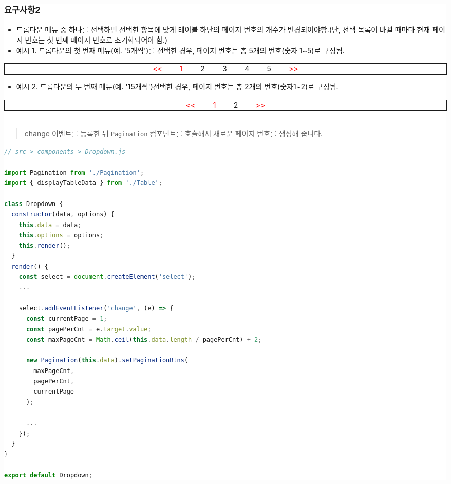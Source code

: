 ### 요구사항2

- 드롭다운 메뉴 중 하나를 선택하면 선택한 항목에 맞게 테이블 하단의 페이지 번호의 개수가 변경되어야함.(단, 선택 목록이 바뀔 때마다 현재 페이지 번호는 첫 번째 페이지 번호로 초기화되어야 함.)
- 예시 1. 드롭다운의 첫 번째 메뉴(예. '5개씩')를 선택한 경우, 페이지 번호는 총 5개의 번호(숫자 1~5)로 구성됨.
<div style='width:100%; display:flex; justify-content:center; gap:4%; border:1px solid'>
    <span style='color:red'><<</span>
    <span style='color:red'>1</span>
    <span>2</span>
    <span>3</span>
    <span>4</span>
    <span>5</span>
    <span style='color:red'>>></span>
</div>

- 예시 2. 드롭다운의 두 번째 메뉴(예. '15개씩')선택한 경우, 페이지 번호는 총 2개의 번호(숫자1~2)로 구성됨.

<div style='width:100%; display:flex; justify-content:center; gap:4%; border:1px solid'>
    <span style='color:red'><<</span>
    <span style='color:red'>1</span>
    <span>2</span>
    <span style='color:red'>>></span>
</div>

<br/>

> change 이벤트를 등록한 뒤 `Pagination` 컴포넌트를 호출해서 새로운 페이지 번호를 생성해 줍니다.

```js
// src > components > Dropdown.js

import Pagination from './Pagination';
import { displayTableData } from './Table';

class Dropdown {
  constructor(data, options) {
    this.data = data;
    this.options = options;
    this.render();
  }
  render() {
    const select = document.createElement('select');
    ...

    select.addEventListener('change', (e) => {
      const currentPage = 1;
      const pagePerCnt = e.target.value;
      const maxPageCnt = Math.ceil(this.data.length / pagePerCnt) + 2;

      new Pagination(this.data).setPaginationBtns(
        maxPageCnt,
        pagePerCnt,
        currentPage
      );

      ...
    });
  }
}

export default Dropdown;
```
